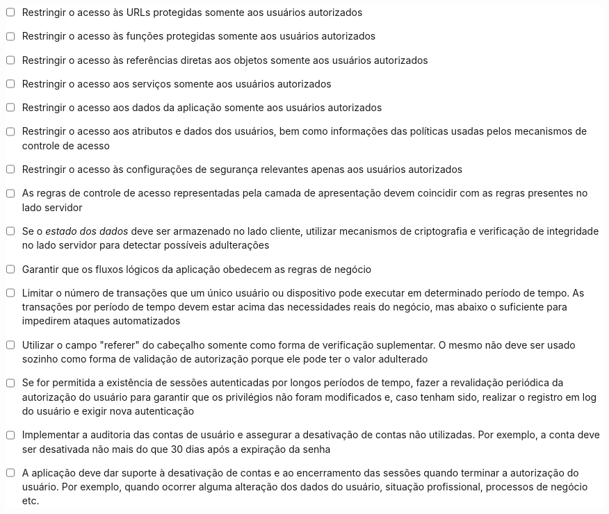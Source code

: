 - [ ]   Restringir o acesso às URLs protegidas somente aos usuários
    autorizados

- [ ]   Restringir o acesso às funções protegidas somente aos usuários
    autorizados

- [ ]   Restringir o acesso às referências diretas aos objetos somente aos
    usuários autorizados

- [ ]   Restringir o acesso aos serviços somente aos usuários autorizados

- [ ]   Restringir o acesso aos dados da aplicação somente aos usuários
    autorizados

- [ ]   Restringir o acesso aos atributos e dados dos usuários, bem como
    informações das políticas usadas pelos mecanismos de controle de
    acesso

- [ ]   Restringir o acesso às configurações de segurança relevantes apenas
    aos usuários autorizados

- [ ]   As regras de controle de acesso representadas pela camada de
    apresentação devem coincidir com as regras presentes no lado
    servidor

- [ ]   Se o *estado dos dados* deve ser armazenado no lado cliente,
    utilizar mecanismos de criptografia e verificação de integridade no
    lado servidor para detectar possíveis adulterações

- [ ]   Garantir que os fluxos lógicos da aplicação obedecem as regras de
    negócio

- [ ]   Limitar o número de transações que um único usuário ou dispositivo
    pode executar em determinado período de tempo. As transações por
    período de tempo devem estar acima das necessidades reais do
    negócio, mas abaixo o suficiente para impedirem ataques
    automatizados

- [ ]   Utilizar o campo "referer" do cabeçalho somente como forma de
    verificação suplementar. O mesmo não deve ser usado sozinho como
    forma de validação de autorização porque ele pode ter o valor
    adulterado

- [ ]   Se for permitida a existência de sessões autenticadas por longos
    períodos de tempo, fazer a revalidação periódica da autorização do
    usuário para garantir que os privilégios não foram modificados e,
    caso tenham sido, realizar o registro em log do usuário e exigir
    nova autenticação

- [ ]   Implementar a auditoria das contas de usuário e assegurar a
    desativação de contas não utilizadas. Por
    exemplo, a conta deve ser desativada não mais do que 30 dias após a
    expiração da senha

- [ ]   A aplicação deve dar suporte à desativação de contas e ao
    encerramento das sessões quando terminar a autorização do usuário.
    Por exemplo, quando ocorrer alguma alteração dos dados do usuário,
    situação profissional, processos de negócio etc.
